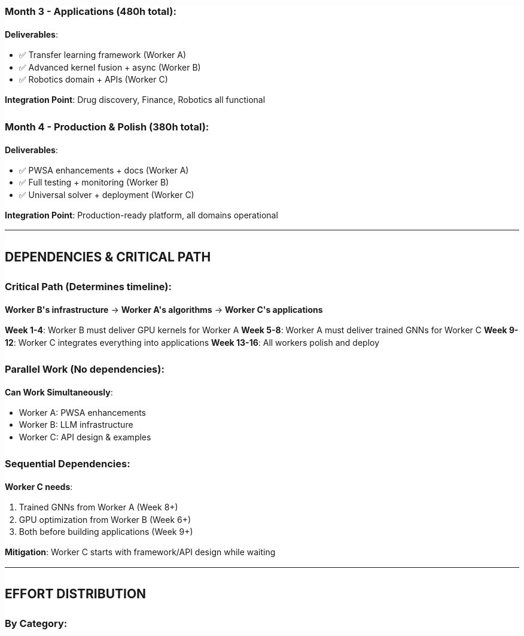 ### **Month 3 - Applications** (480h total):

**Deliverables**:
- ✅ Transfer learning framework (Worker A)
- ✅ Advanced kernel fusion + async (Worker B)
- ✅ Robotics domain + APIs (Worker C)

**Integration Point**: Drug discovery, Finance, Robotics all functional

### **Month 4 - Production & Polish** (380h total):

**Deliverables**:
- ✅ PWSA enhancements + docs (Worker A)
- ✅ Full testing + monitoring (Worker B)
- ✅ Universal solver + deployment (Worker C)

**Integration Point**: Production-ready platform, all domains operational

---

## DEPENDENCIES & CRITICAL PATH

### **Critical Path** (Determines timeline):

**Worker B's infrastructure** → **Worker A's algorithms** → **Worker C's applications**

**Week 1-4**: Worker B must deliver GPU kernels for Worker A
**Week 5-8**: Worker A must deliver trained GNNs for Worker C
**Week 9-12**: Worker C integrates everything into applications
**Week 13-16**: All workers polish and deploy

### **Parallel Work** (No dependencies):

**Can Work Simultaneously**:
- Worker A: PWSA enhancements
- Worker B: LLM infrastructure
- Worker C: API design & examples

### **Sequential Dependencies**:

**Worker C needs**:
1. Trained GNNs from Worker A (Week 8+)
2. GPU optimization from Worker B (Week 6+)
3. Both before building applications (Week 9+)

**Mitigation**: Worker C starts with framework/API design while waiting

---

## EFFORT DISTRIBUTION

### **By Category**:
